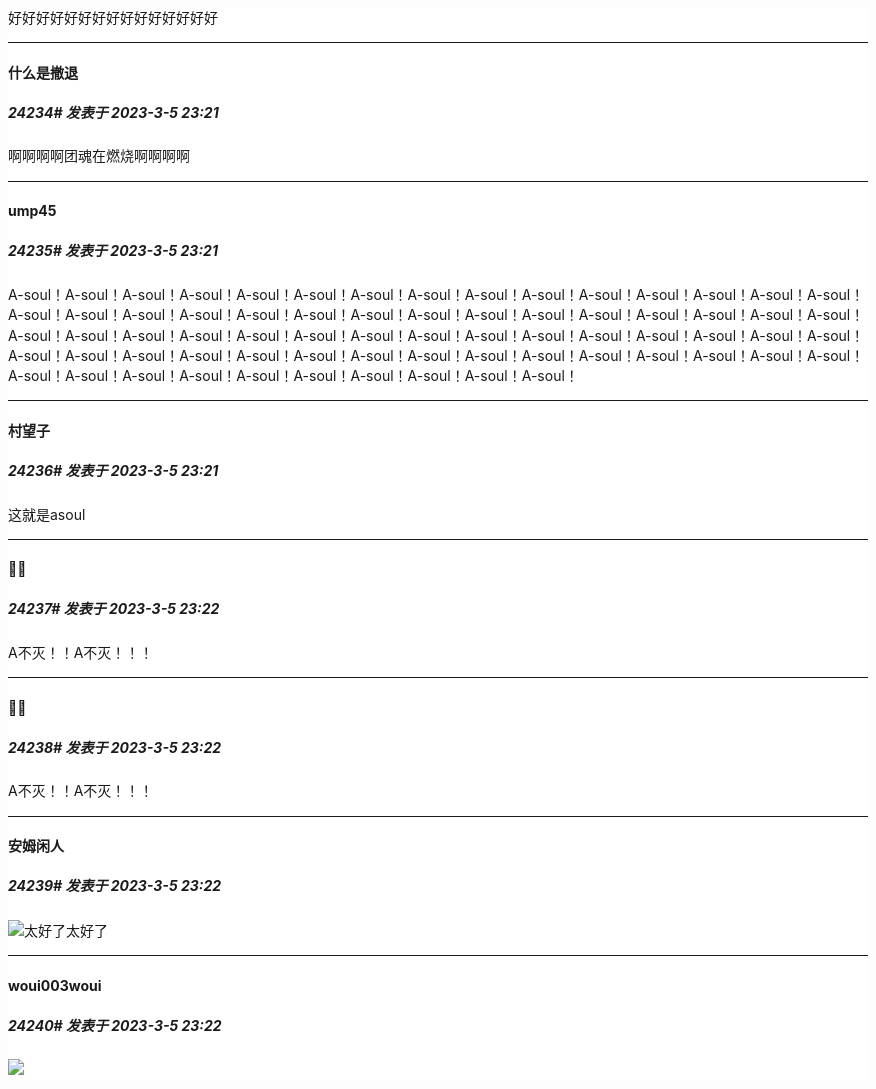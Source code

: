 好好好好好好好好好好好好好好好

*****

####  什么是撤退  
##### 24234#       发表于 2023-3-5 23:21

啊啊啊啊团魂在燃烧啊啊啊啊

*****

####  ump45  
##### 24235#       发表于 2023-3-5 23:21

A-soul！A-soul！A-soul！A-soul！A-soul！A-soul！A-soul！A-soul！A-soul！A-soul！A-soul！A-soul！A-soul！A-soul！A-soul！A-soul！A-soul！A-soul！A-soul！A-soul！A-soul！A-soul！A-soul！A-soul！A-soul！A-soul！A-soul！A-soul！A-soul！A-soul！A-soul！A-soul！A-soul！A-soul！A-soul！A-soul！A-soul！A-soul！A-soul！A-soul！A-soul！A-soul！A-soul！A-soul！A-soul！A-soul！A-soul！A-soul！A-soul！A-soul！A-soul！A-soul！A-soul！A-soul！A-soul！A-soul！A-soul！A-soul！A-soul！A-soul！A-soul！A-soul！A-soul！A-soul！A-soul！A-soul！A-soul！A-soul！A-soul！A-soul！

*****

####  村望子  
##### 24236#       发表于 2023-3-5 23:21

这就是asoul

*****

####  🐳❕  
##### 24237#       发表于 2023-3-5 23:22

A不灭！！A不灭！！！

*****

####  🐳❕  
##### 24238#       发表于 2023-3-5 23:22

A不灭！！A不灭！！！

*****

####  安姆闲人  
##### 24239#       发表于 2023-3-5 23:22

<img src="https://static.saraba1st.com/image/smiley/face2017/138.png" referrerpolicy="no-referrer">太好了太好了

*****

####  woui003woui  
##### 24240#       发表于 2023-3-5 23:22

<img src="https://static.saraba1st.com/image/smiley/face2017/138.png" referrerpolicy="no-referrer">
